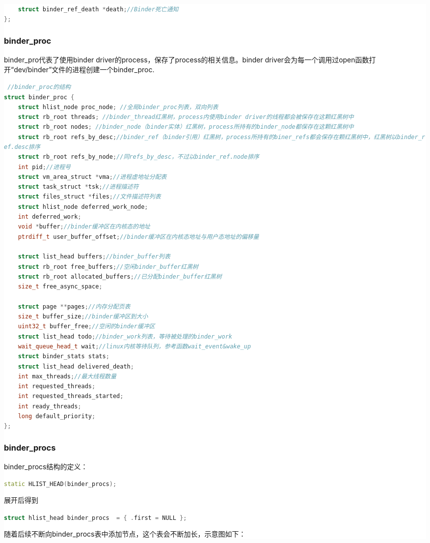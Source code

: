 ```c++
	struct binder_ref_death *death;//Binder死亡通知
};
```
### binder_proc
binder_pro代表了使用binder driver的process，保存了process的相关信息。binder driver会为每一个调用过open函数打开“dev/binder”文件的进程创建一个binder_proc.
```c++
 //binder_proc的结构
struct binder_proc {
	struct hlist_node proc_node; //全局binder_proc列表，双向列表
	struct rb_root threads; //binder_thread红黑树，process内使用binder driver的线程都会被保存在这颗红黑树中
	struct rb_root nodes; //binder_node（binder实体）红黑树，process所持有的binder_node都保存在这颗红黑树中
	struct rb_root refs_by_desc;//binder_ref（binder引用）红黑树，process所持有的biner_refs都会保存在颗红黑树中，红黑树以binder_ref.desc排序
	struct rb_root refs_by_node;//同refs_by_desc，不过以binder_ref.node排序
	int pid;//进程号
	struct vm_area_struct *vma;//进程虚地址分配表
	struct task_struct *tsk;//进程描述符
	struct files_struct *files;//文件描述符列表
	struct hlist_node deferred_work_node;
	int deferred_work;
	void *buffer;//binder缓冲区在内核态的地址
	ptrdiff_t user_buffer_offset;//binder缓冲区在内核态地址与用户态地址的偏移量

	struct list_head buffers;//binder_buffer列表
	struct rb_root free_buffers;//空闲binder_buffer红黑树
	struct rb_root allocated_buffers;//已分配binder_buffer红黑树
	size_t free_async_space;
 
	struct page **pages;//内存分配页表
	size_t buffer_size;//binder缓冲区到大小
	uint32_t buffer_free;//空闲的binder缓冲区
	struct list_head todo;//binder_work列表，等待被处理的binder_work
	wait_queue_head_t wait;//linux内核等待队列，参考函数wait_event&wake_up
	struct binder_stats stats;
	struct list_head delivered_death;
	int max_threads;//最大线程数量
	int requested_threads;
	int requested_threads_started;
	int ready_threads;
	long default_priority;
};
```
### binder_procs
binder_procs结构的定义：
```c++
static HLIST_HEAD(binder_procs);
```
展开后得到
```c++
struct hlist_head binder_procs  = { .first = NULL };
```
随着后续不断向binder_procs表中添加节点，这个表会不断加长，示意图如下：

